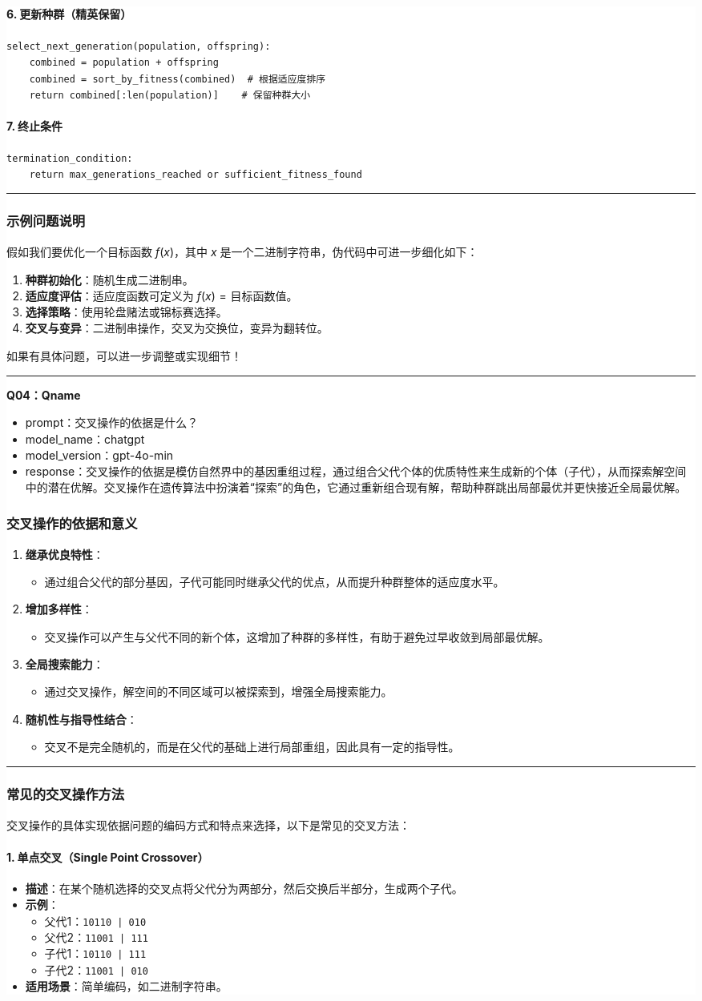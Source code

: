 #### 6. 更新种群（精英保留）
```plaintext
select_next_generation(population, offspring):
    combined = population + offspring
    combined = sort_by_fitness(combined)  # 根据适应度排序
    return combined[:len(population)]    # 保留种群大小
```

#### 7. 终止条件
```plaintext
termination_condition:
    return max_generations_reached or sufficient_fitness_found
```

---

### 示例问题说明
假如我们要优化一个目标函数 $f(x)$，其中 $x$ 是一个二进制字符串，伪代码中可进一步细化如下：
1. **种群初始化**：随机生成二进制串。
2. **适应度评估**：适应度函数可定义为 $f(x) = \text{目标函数值}$。
3. **选择策略**：使用轮盘赌法或锦标赛选择。
4. **交叉与变异**：二进制串操作，交叉为交换位，变异为翻转位。

如果有具体问题，可以进一步调整或实现细节！

---

**Q04：Qname**
- prompt：交叉操作的依据是什么？
- model_name：chatgpt
- model_version：gpt-4o-min
- response：交叉操作的依据是模仿自然界中的基因重组过程，通过组合父代个体的优质特性来生成新的个体（子代），从而探索解空间中的潜在优解。交叉操作在遗传算法中扮演着“探索”的角色，它通过重新组合现有解，帮助种群跳出局部最优并更快接近全局最优解。

### 交叉操作的依据和意义
1. **继承优良特性**：
   - 通过组合父代的部分基因，子代可能同时继承父代的优点，从而提升种群整体的适应度水平。

2. **增加多样性**：
   - 交叉操作可以产生与父代不同的新个体，这增加了种群的多样性，有助于避免过早收敛到局部最优解。

3. **全局搜索能力**：
   - 通过交叉操作，解空间的不同区域可以被探索到，增强全局搜索能力。

4. **随机性与指导性结合**：
   - 交叉不是完全随机的，而是在父代的基础上进行局部重组，因此具有一定的指导性。

---

### 常见的交叉操作方法
交叉操作的具体实现依据问题的编码方式和特点来选择，以下是常见的交叉方法：

#### 1. **单点交叉（Single Point Crossover）**
   - **描述**：在某个随机选择的交叉点将父代分为两部分，然后交换后半部分，生成两个子代。
   - **示例**：
     - 父代1：`10110 | 010`
     - 父代2：`11001 | 111`
     - 子代1：`10110 | 111`
     - 子代2：`11001 | 010`
   - **适用场景**：简单编码，如二进制字符串。
